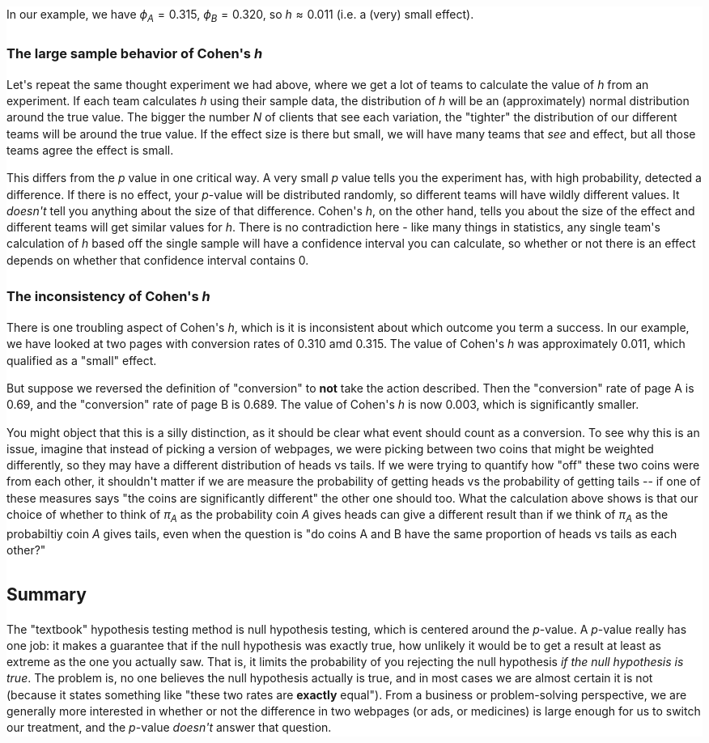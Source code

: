 In our example, we have $\phi_A = 0.315$, $\phi_B = 0.320$, so $h \approx 0.011$ (i.e. a (very) small effect).  


### The large sample behavior of Cohen's $h$

Let's repeat the same thought experiment we had above, where we get a lot of teams to calculate the value of $h$ from an experiment. If each team calculates $h$ using their sample data, the distribution of $h$ will be an (approximately) normal distribution around the true value. The bigger the number $N$ of clients that see each variation, the "tighter" the distribution of our different teams will be around the true value. If the effect size is there but small, we will have many teams that _see_ and effect, but all those teams agree the effect is small.

This differs from the $p$ value in one critical way. A very small $p$ value tells you the experiment has, with high probability, detected a difference. If there is no effect, your $p$-value will be distributed randomly, so different teams will have wildly different values. It _doesn't_ tell you anything about the size of that difference. Cohen's $h$, on the other hand, tells you about the size of the effect and different teams will get similar values for $h$. There is no contradiction here - like many things in statistics, any single team's calculation of $h$ based off the single sample will have a confidence interval you can calculate, so whether or not there is an effect depends on whether that confidence interval contains $0$.

### The inconsistency of Cohen's $h$

There is one troubling aspect of Cohen's $h$, which is it is inconsistent about which outcome you term a success. In our example, we have looked at two pages with conversion rates of 0.310 amd 0.315. The value of Cohen's $h$ was approximately 0.011, which qualified as a "small" effect. 

But suppose we reversed the definition of "conversion" to **not** take the action described. Then the "conversion" rate of page A is 0.69, and the "conversion" rate of page B is 0.689. The value of Cohen's $h$ is now 0.003, which is significantly smaller.

You might object that this is a silly distinction, as it should be clear what event should count as a conversion. To see why this is an issue, imagine that instead of picking a version of webpages, we were picking between two coins that might be weighted differently, so they may have a different distribution of heads vs tails. If we were trying to quantify how "off" these two coins were from each other, it shouldn't matter if we are measure the probability of getting heads vs the probability of getting tails -- if one of these measures says "the coins are significantly different" the other one should too. What the calculation above shows is that our choice of whether to think of $\pi_A$ as the probability coin $A$ gives heads can give a different result than if we think of $\pi_A$ as the probabiltiy coin $A$ gives tails, even when the question is "do coins A and B have the same proportion of heads vs tails as each other?"

## Summary

The "textbook" hypothesis testing method is null hypothesis testing, which is centered around the $p$-value. A $p$-value really has one job: it makes a guarantee that if the null hypothesis was exactly true, how unlikely it would be to get a result at least as extreme as the one you actually saw. That is, it limits the probability of you rejecting the null hypothesis _if the null hypothesis is true_. The problem is, no one believes the null hypothesis actually is true, and in most cases we are almost certain it is not (because it states something like "these two rates are **exactly** equal"). From a business or problem-solving perspective, we are generally more interested in whether or not the difference in two webpages (or ads, or medicines) is large enough for us to switch our treatment, and the $p$-value _doesn't_ answer that question.

